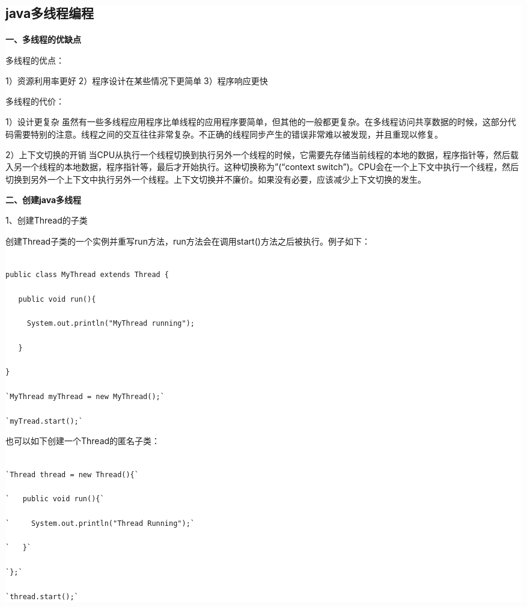 ## java多线程编程

**一、多线程的优缺点**

多线程的优点：

1）资源利用率更好
2）程序设计在某些情况下更简单
3）程序响应更快

多线程的代价：

1）设计更复杂
虽然有一些多线程应用程序比单线程的应用程序要简单，但其他的一般都更复杂。在多线程访问共享数据的时候，这部分代码需要特别的注意。线程之间的交互往往非常复杂。不正确的线程同步产生的错误非常难以被发现，并且重现以修复。

2）上下文切换的开销
当CPU从执行一个线程切换到执行另外一个线程的时候，它需要先存储当前线程的本地的数据，程序指针等，然后载入另一个线程的本地数据，程序指针等，最后才开始执行。这种切换称为”(“context switch”)。CPU会在一个上下文中执行一个线程，然后切换到另外一个上下文中执行另外一个线程。上下文切换并不廉价。如果没有必要，应该减少上下文切换的发生。

**二、创建java多线程**

1、创建Thread的子类

创建Thread子类的一个实例并重写run方法，run方法会在调用start()方法之后被执行。例子如下：

```

public class MyThread extends Thread {

   public void run(){

     System.out.println("MyThread running");

   }

}

`MyThread myThread = new MyThread();`

`myTread.start();`

```
也可以如下创建一个Thread的匿名子类：

```

`Thread thread = new Thread(){`

`   public void run(){`

`     System.out.println("Thread Running");`

`   }`

`};`

`thread.start();`

```

